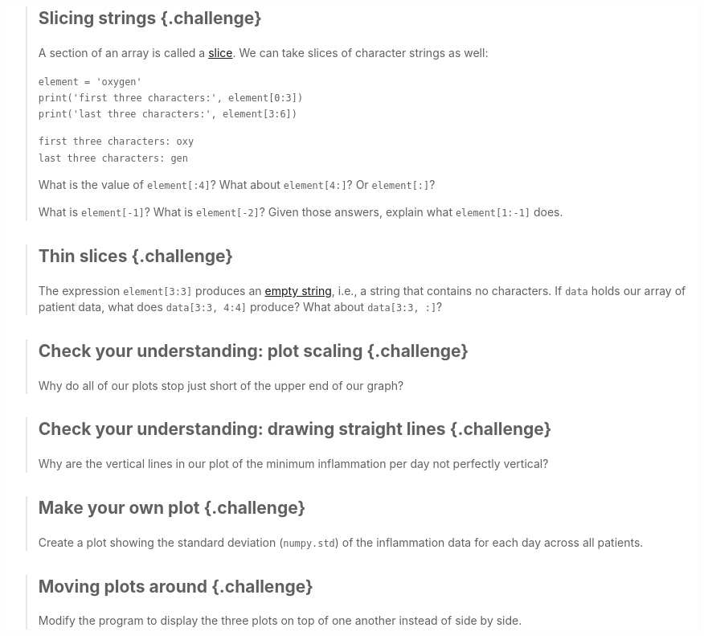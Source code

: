 > ## Slicing strings {.challenge}
>
> A section of an array is called a [slice](reference.html#slice).
> We can take slices of character strings as well:
>
> ~~~ {.python}
> element = 'oxygen'
> print('first three characters:', element[0:3])
> print('last three characters:', element[3:6])
> ~~~
>
> ~~~ {.output}
> first three characters: oxy
> last three characters: gen
> ~~~
>
> What is the value of `element[:4]`?
> What about `element[4:]`?
> Or `element[:]`?
>
> What is `element[-1]`?
> What is `element[-2]`?
> Given those answers,
> explain what `element[1:-1]` does.

> ## Thin slices {.challenge}
>
> The expression `element[3:3]` produces an [empty string](reference.html#empty-string),
> i.e., a string that contains no characters.
> If `data` holds our array of patient data,
> what does `data[3:3, 4:4]` produce?
> What about `data[3:3, :]`?

> ## Check your understanding: plot scaling {.challenge}
>
> Why do all of our plots stop just short of the upper end of our graph?

> ## Check your understanding: drawing straight lines {.challenge}
>
> Why are the vertical lines in our plot of the minimum inflammation per day not perfectly vertical?

> ## Make your own plot {.challenge}
>
> Create a plot showing the standard deviation (`numpy.std`) of the inflammation data for each day across all patients.

> ## Moving plots around {.challenge}
>
> Modify the program to display the three plots on top of one another instead of side by side.